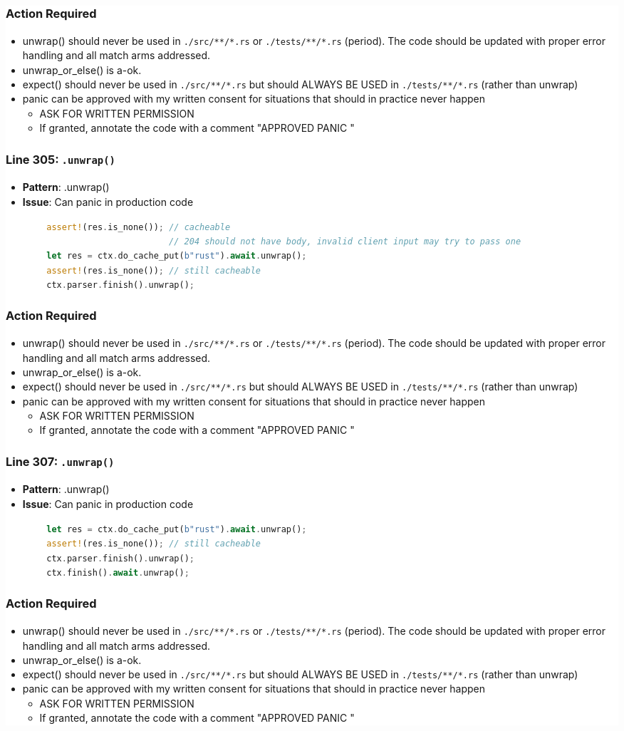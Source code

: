 ### Action Required

- unwrap() should never be used in `./src/**/*.rs` or `./tests/**/*.rs` (period). The code should be updated with proper error handling and all match arms addressed.
- unwrap_or_else() is a-ok. 
- expect() should never be used in `./src/**/*.rs` but should ALWAYS BE USED in `./tests/**/*.rs` (rather than unwrap)
- panic can be approved with my written consent for situations that should in practice never happen  
  - ASK FOR WRITTEN PERMISSION
  - If granted, annotate the code with a comment "APPROVED PANIC "


### Line 305: `.unwrap()`

- **Pattern**: .unwrap()
- **Issue**: Can panic in production code

```rust
        assert!(res.is_none()); // cacheable
                                // 204 should not have body, invalid client input may try to pass one
        let res = ctx.do_cache_put(b"rust").await.unwrap();
        assert!(res.is_none()); // still cacheable
        ctx.parser.finish().unwrap();
```

### Action Required

- unwrap() should never be used in `./src/**/*.rs` or `./tests/**/*.rs` (period). The code should be updated with proper error handling and all match arms addressed.
- unwrap_or_else() is a-ok. 
- expect() should never be used in `./src/**/*.rs` but should ALWAYS BE USED in `./tests/**/*.rs` (rather than unwrap)
- panic can be approved with my written consent for situations that should in practice never happen  
  - ASK FOR WRITTEN PERMISSION
  - If granted, annotate the code with a comment "APPROVED PANIC "


### Line 307: `.unwrap()`

- **Pattern**: .unwrap()
- **Issue**: Can panic in production code

```rust
        let res = ctx.do_cache_put(b"rust").await.unwrap();
        assert!(res.is_none()); // still cacheable
        ctx.parser.finish().unwrap();
        ctx.finish().await.unwrap();

```

### Action Required

- unwrap() should never be used in `./src/**/*.rs` or `./tests/**/*.rs` (period). The code should be updated with proper error handling and all match arms addressed.
- unwrap_or_else() is a-ok. 
- expect() should never be used in `./src/**/*.rs` but should ALWAYS BE USED in `./tests/**/*.rs` (rather than unwrap)
- panic can be approved with my written consent for situations that should in practice never happen  
  - ASK FOR WRITTEN PERMISSION
  - If granted, annotate the code with a comment "APPROVED PANIC "
